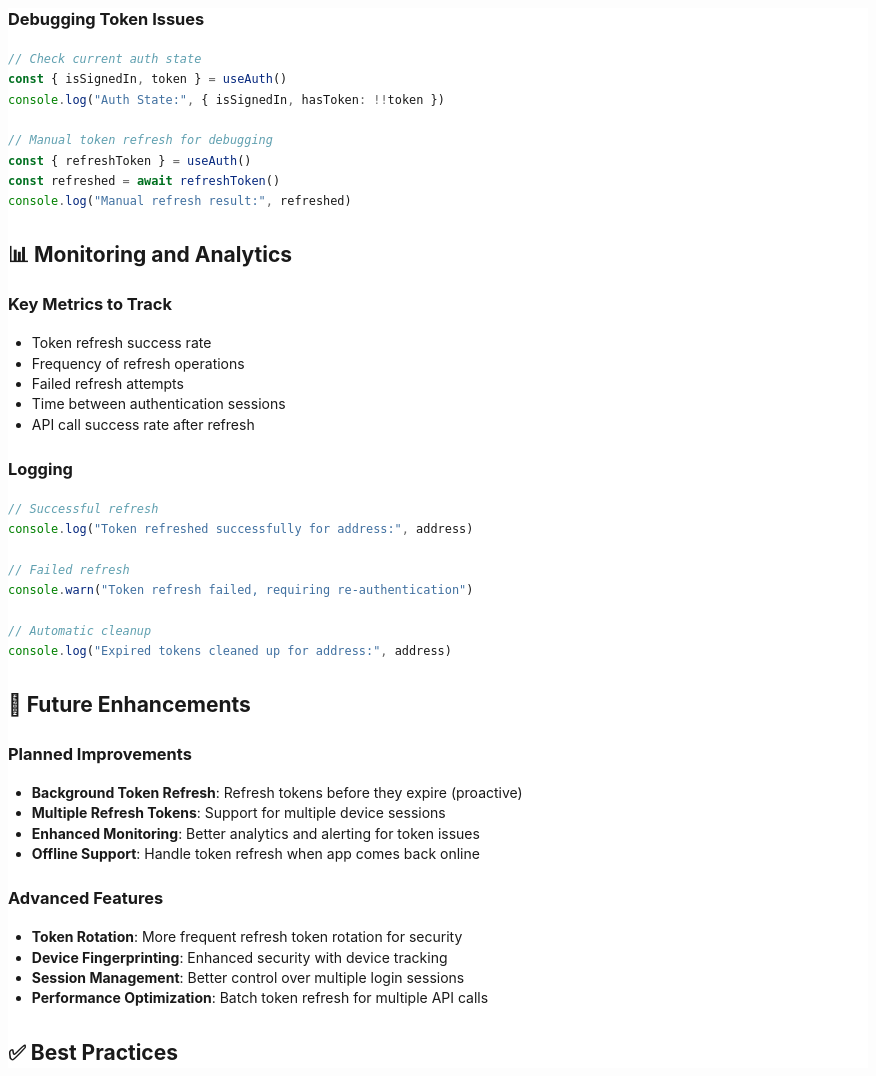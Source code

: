 ### Debugging Token Issues

```typescript
// Check current auth state
const { isSignedIn, token } = useAuth()
console.log("Auth State:", { isSignedIn, hasToken: !!token })

// Manual token refresh for debugging
const { refreshToken } = useAuth()
const refreshed = await refreshToken()
console.log("Manual refresh result:", refreshed)
```

## 📊 Monitoring and Analytics

### Key Metrics to Track
- Token refresh success rate
- Frequency of refresh operations
- Failed refresh attempts
- Time between authentication sessions
- API call success rate after refresh

### Logging
```typescript
// Successful refresh
console.log("Token refreshed successfully for address:", address)

// Failed refresh
console.warn("Token refresh failed, requiring re-authentication")

// Automatic cleanup
console.log("Expired tokens cleaned up for address:", address)
```

## 🔮 Future Enhancements

### Planned Improvements
- **Background Token Refresh**: Refresh tokens before they expire (proactive)
- **Multiple Refresh Tokens**: Support for multiple device sessions
- **Enhanced Monitoring**: Better analytics and alerting for token issues
- **Offline Support**: Handle token refresh when app comes back online

### Advanced Features
- **Token Rotation**: More frequent refresh token rotation for security
- **Device Fingerprinting**: Enhanced security with device tracking
- **Session Management**: Better control over multiple login sessions
- **Performance Optimization**: Batch token refresh for multiple API calls

## ✅ Best Practices
